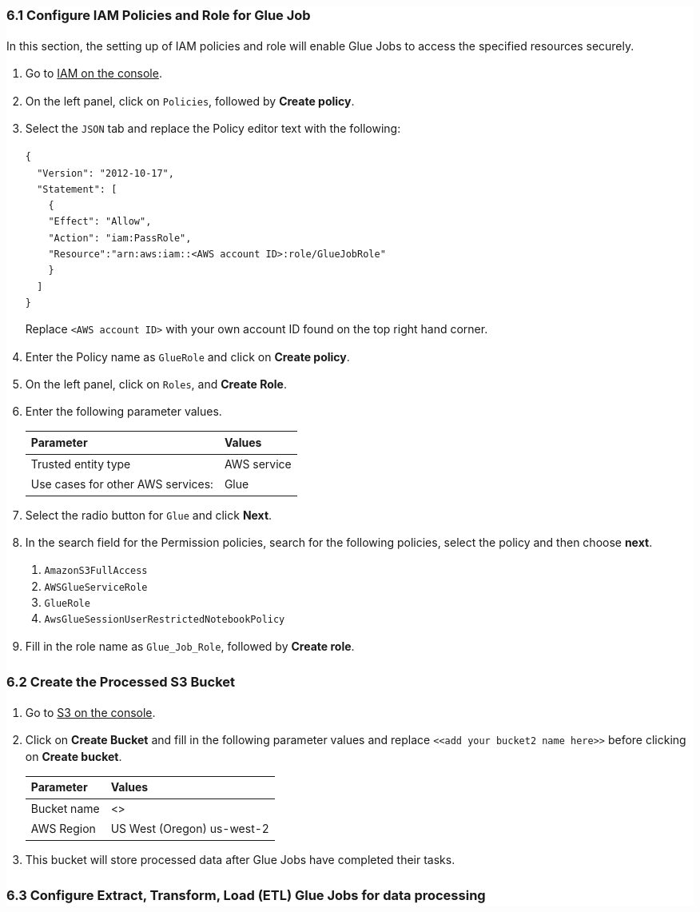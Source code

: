 ### 6.1 Configure IAM Policies and Role for Glue Job
In this section, the setting up of IAM policies and role will enable Glue Jobs to access the specified resources securely.

1. Go to [IAM on the console](https://console.aws.amazon.com/iamv2/). 
2. On the left panel, click on `Policies`, followed by **Create policy**. 
3. Select the `JSON` tab and replace the Policy editor text with the following:
	```
	{
	  "Version": "2012-10-17",
	  "Statement": [
	    {
	    "Effect": "Allow",
	    "Action": "iam:PassRole",
	    "Resource":"arn:aws:iam::<AWS account ID>:role/GlueJobRole"
	    }
	  ]
	}
	```
	Replace `<AWS account ID>` with your own account ID found on the top right hand corner. 

4. Enter the Policy name as `GlueRole` and click on **Create policy**. 
5. On the left panel, click on `Roles`, and **Create Role**.
6. Enter the following parameter values. 

	| Parameter | Values |
	| ------------- |-------------|
	| Trusted entity type | AWS service |
	| Use cases for other AWS services: | Glue |
7. Select the radio button for `Glue` and click **Next**. 
8. In the search field for the Permission policies, search for the following policies, select the policy and then choose **next**. 
	1. `AmazonS3FullAccess`
	2. `AWSGlueServiceRole`
	3. `GlueRole`
	4. `AwsGlueSessionUserRestrictedNotebookPolicy`
9. Fill in the role name as `Glue_Job_Role`, followed by **Create role**. 

### 6.2 Create the Processed S3 Bucket
1. Go to [S3 on the console](https://s3.console.aws.amazon.com/s3/).
2. Click on **Create Bucket** and fill in the following parameter values and replace `<<add your bucket2 name here>>` before clicking on **Create bucket**. 

	| Parameter | Values |
	| ------------- |-------------|
	| Bucket name | <<add your bucket2 name here>> |
	| AWS Region | US West (Oregon) us-west-2 |
3. This bucket will store processed data after Glue Jobs have completed their tasks.

### 6.3 Configure Extract, Transform, Load (ETL) Glue Jobs for data processing
